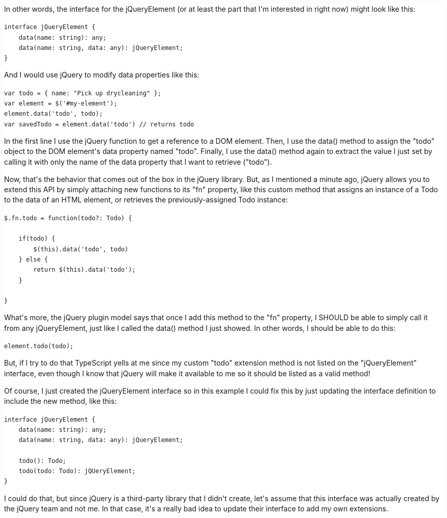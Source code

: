 In other words, the interface for the jQueryElement (or at least the part that I'm interested in right now) might look like this:

	interface jQueryElement {
	    data(name: string): any;
	    data(name: string, data: any): jQueryElement;
	}
	
And I would use jQuery to modify data properties like this:

	var todo = { name: "Pick up drycleaning" };
	var element = $('#my-element');
	element.data('todo', todo);
	var savedTodo = element.data('todo') // returns todo
	
In the first line I use the jQuery function to get a reference to a DOM element.  Then, I use the data() method to assign the "todo" object to the DOM element's data property named "todo".  Finally, I use the data() method again to extract the value I just set by calling it with only the name of the data property that I want to retrieve ("todo").

Now, that's the behavior that comes out of the box in the jQuery library.  But, as I mentioned a minute ago, jQuery allows you to extend this API by simply attaching new functions to its "fn" property, like this custom method that assigns an instance of a Todo to the data of an HTML element, or retrieves the previously-assigned Todo instance:

	$.fn.todo = function(todo?: Todo) {
	
	    if(todo) {
	        $(this).data('todo', todo)    
	    } else {
	        return $(this).data('todo');
	    }
	    
	}
	
What's more, the jQuery plugin model says that once I add this method to the "fn" property, I SHOULD be able to simply call it from any jQueryElement, just like I called the data() method I just showed.  In other words, I should be able to do this:

	element.todo(todo);
	
But, if I try to do that TypeScript yells at me since my custom "todo" extension method is not listed on the "jQueryElement" interface, even though I know that jQuery will make it available to me so it should be listed as a valid method!

Of course, I just created the jQueryElement interface so in this example I could fix this by just updating the interface definition to include the new method, like this:
 
	interface jQueryElement {
	    data(name: string): any;
	    data(name: string, data: any): jQueryElement;
	    
	    todo(): Todo;
	    todo(todo: Todo): jQUeryElement;
	}

I could do that, but since jQuery is a third-party library that I didn't create, let's assume that this interface was actually created by the jQuery team and not me. In that case, it's a really bad idea to update their interface to add my own extensions.  
